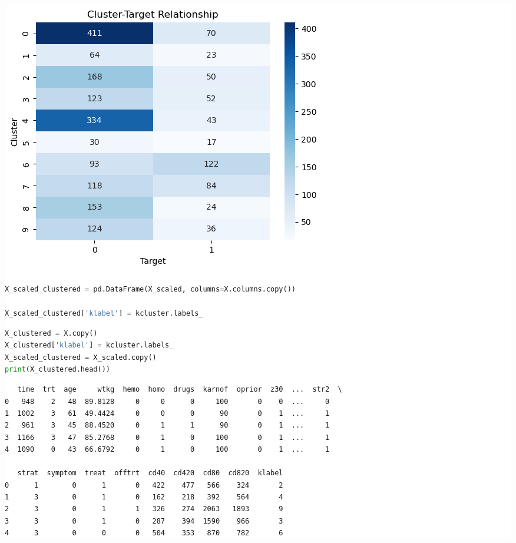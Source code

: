 
    
![png](output_31_0.png)
    



```python
X_scaled_clustered = pd.DataFrame(X_scaled, columns=X.columns.copy())

X_scaled_clustered['klabel'] = kcluster.labels_
```


```python
X_clustered = X.copy()
X_clustered['klabel'] = kcluster.labels_
X_scaled_clustered = X_scaled.copy()
print(X_clustered.head())
```

       time  trt  age     wtkg  hemo  homo  drugs  karnof  oprior  z30  ...  str2  \
    0   948    2   48  89.8128     0     0      0     100       0    0  ...     0   
    1  1002    3   61  49.4424     0     0      0      90       0    1  ...     1   
    2   961    3   45  88.4520     0     1      1      90       0    1  ...     1   
    3  1166    3   47  85.2768     0     1      0     100       0    1  ...     1   
    4  1090    0   43  66.6792     0     1      0     100       0    1  ...     1   
    
       strat  symptom  treat  offtrt  cd40  cd420  cd80  cd820  klabel  
    0      1        0      1       0   422    477   566    324       2  
    1      3        0      1       0   162    218   392    564       4  
    2      3        0      1       1   326    274  2063   1893       9  
    3      3        0      1       0   287    394  1590    966       3  
    4      3        0      0       0   504    353   870    782       6  
    
